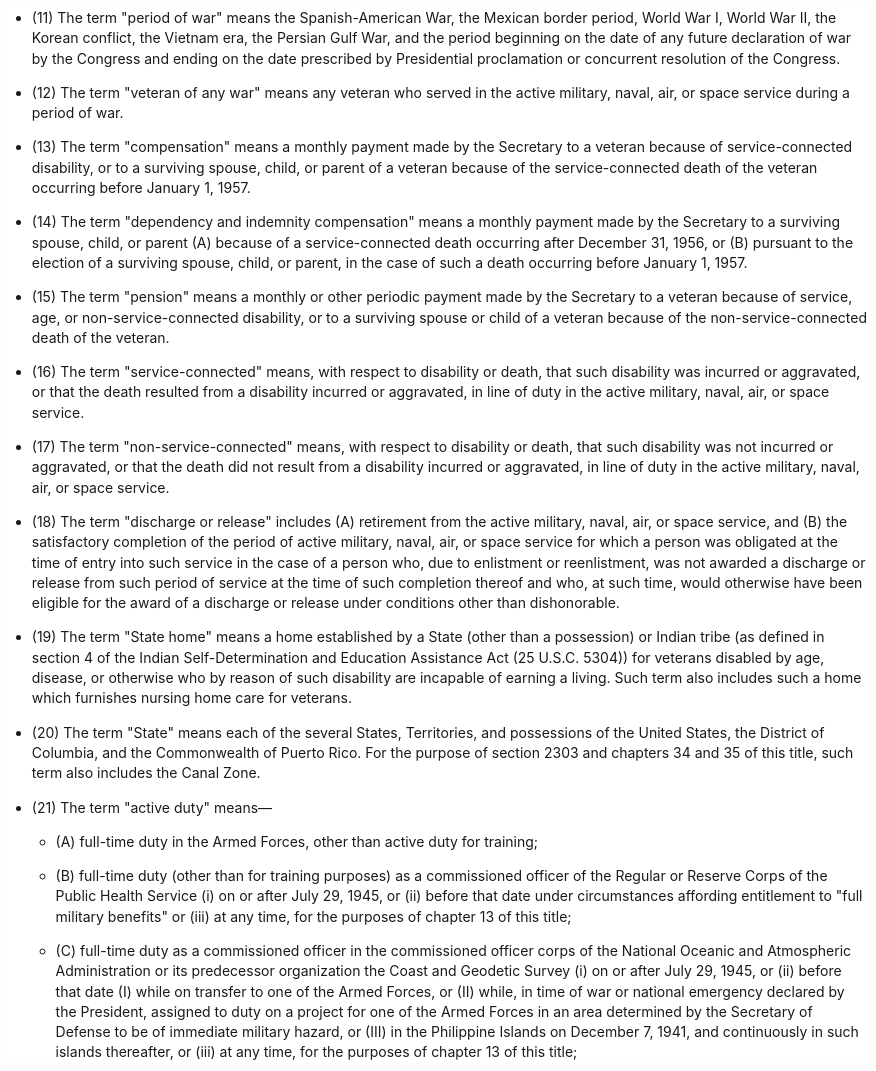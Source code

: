 * (11) The term "period of war" means the Spanish-American War, the Mexican border period, World War I, World War II, the Korean conflict, the Vietnam era, the Persian Gulf War, and the period beginning on the date of any future declaration of war by the Congress and ending on the date prescribed by Presidential proclamation or concurrent resolution of the Congress.

* (12) The term "veteran of any war" means any veteran who served in the active military, naval, air, or space service during a period of war.

* (13) The term "compensation" means a monthly payment made by the Secretary to a veteran because of service-connected disability, or to a surviving spouse, child, or parent of a veteran because of the service-connected death of the veteran occurring before January 1, 1957.

* (14) The term "dependency and indemnity compensation" means a monthly payment made by the Secretary to a surviving spouse, child, or parent (A) because of a service-connected death occurring after December 31, 1956, or (B) pursuant to the election of a surviving spouse, child, or parent, in the case of such a death occurring before January 1, 1957.

* (15) The term "pension" means a monthly or other periodic payment made by the Secretary to a veteran because of service, age, or non-service-connected disability, or to a surviving spouse or child of a veteran because of the non-service-connected death of the veteran.

* (16) The term "service-connected" means, with respect to disability or death, that such disability was incurred or aggravated, or that the death resulted from a disability incurred or aggravated, in line of duty in the active military, naval, air, or space service.

* (17) The term "non-service-connected" means, with respect to disability or death, that such disability was not incurred or aggravated, or that the death did not result from a disability incurred or aggravated, in line of duty in the active military, naval, air, or space service.

* (18) The term "discharge or release" includes (A) retirement from the active military, naval, air, or space service, and (B) the satisfactory completion of the period of active military, naval, air, or space service for which a person was obligated at the time of entry into such service in the case of a person who, due to enlistment or reenlistment, was not awarded a discharge or release from such period of service at the time of such completion thereof and who, at such time, would otherwise have been eligible for the award of a discharge or release under conditions other than dishonorable.

* (19) The term "State home" means a home established by a State (other than a possession) or Indian tribe (as defined in section 4 of the Indian Self-Determination and Education Assistance Act (25 U.S.C. 5304)) for veterans disabled by age, disease, or otherwise who by reason of such disability are incapable of earning a living. Such term also includes such a home which furnishes nursing home care for veterans.

* (20) The term "State" means each of the several States, Territories, and possessions of the United States, the District of Columbia, and the Commonwealth of Puerto Rico. For the purpose of section 2303 and chapters 34 and 35 of this title, such term also includes the Canal Zone.

* (21) The term "active duty" means—

  * (A) full-time duty in the Armed Forces, other than active duty for training;

  * (B) full-time duty (other than for training purposes) as a commissioned officer of the Regular or Reserve Corps of the Public Health Service (i) on or after July 29, 1945, or (ii) before that date under circumstances affording entitlement to "full military benefits" or (iii) at any time, for the purposes of chapter 13 of this title;

  * (C) full-time duty as a commissioned officer in the commissioned officer corps of the National Oceanic and Atmospheric Administration or its predecessor organization the Coast and Geodetic Survey (i) on or after July 29, 1945, or (ii) before that date (I) while on transfer to one of the Armed Forces, or (II) while, in time of war or national emergency declared by the President, assigned to duty on a project for one of the Armed Forces in an area determined by the Secretary of Defense to be of immediate military hazard, or (III) in the Philippine Islands on December 7, 1941, and continuously in such islands thereafter, or (iii) at any time, for the purposes of chapter 13 of this title;
